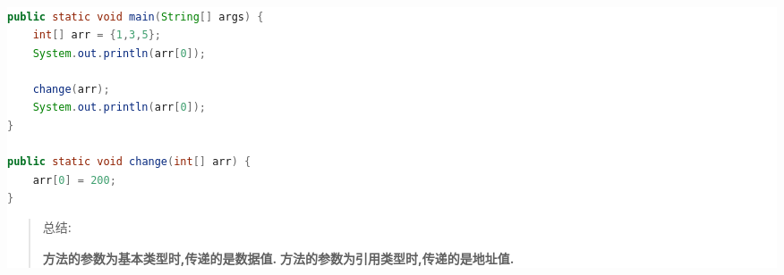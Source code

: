 ```java
public static void main(String[] args) {
    int[] arr = {1,3,5};
    System.out.println(arr[0]);
    
    change(arr);
    System.out.println(arr[0]);
}

public static void change(int[] arr) {
  	arr[0] = 200;
}
```

> 总结:  
>
>  **方法的参数为基本类型时,传递的是数据值.**
>  **方法的参数为引用类型时,传递的是地址值.**

 